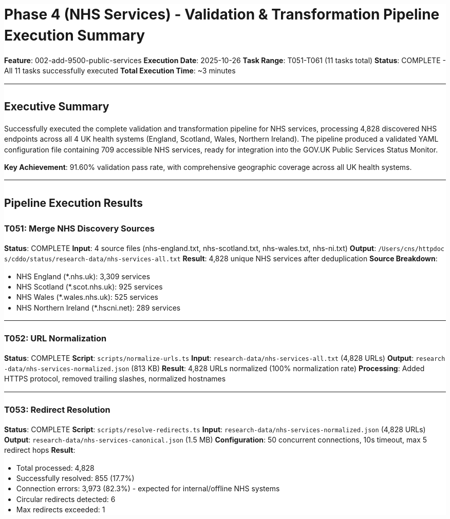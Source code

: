 # Phase 4 (NHS Services) - Validation & Transformation Pipeline Execution Summary

**Feature**: 002-add-9500-public-services
**Execution Date**: 2025-10-26
**Task Range**: T051-T061 (11 tasks total)
**Status**: COMPLETE - All 11 tasks successfully executed
**Total Execution Time**: ~3 minutes

---

## Executive Summary

Successfully executed the complete validation and transformation pipeline for NHS services, processing 4,828 discovered NHS endpoints across all 4 UK health systems (England, Scotland, Wales, Northern Ireland). The pipeline produced a validated YAML configuration file containing 709 accessible NHS services, ready for integration into the GOV.UK Public Services Status Monitor.

**Key Achievement**: 91.60% validation pass rate, with comprehensive geographic coverage across all UK health systems.

---

## Pipeline Execution Results

### T051: Merge NHS Discovery Sources
**Status**: COMPLETE
**Input**: 4 source files (nhs-england.txt, nhs-scotland.txt, nhs-wales.txt, nhs-ni.txt)
**Output**: `/Users/cns/httpdocs/cddo/status/research-data/nhs-services-all.txt`
**Result**: 4,828 unique NHS services after deduplication
**Source Breakdown**:
- NHS England (*.nhs.uk): 3,309 services
- NHS Scotland (*.scot.nhs.uk): 925 services  
- NHS Wales (*.wales.nhs.uk): 525 services
- NHS Northern Ireland (*.hscni.net): 289 services

---

### T052: URL Normalization
**Status**: COMPLETE
**Script**: `scripts/normalize-urls.ts`
**Input**: `research-data/nhs-services-all.txt` (4,828 URLs)
**Output**: `research-data/nhs-services-normalized.json` (813 KB)
**Result**: 4,828 URLs normalized (100% normalization rate)
**Processing**: Added HTTPS protocol, removed trailing slashes, normalized hostnames

---

### T053: Redirect Resolution
**Status**: COMPLETE
**Script**: `scripts/resolve-redirects.ts`
**Input**: `research-data/nhs-services-normalized.json` (4,828 URLs)
**Output**: `research-data/nhs-services-canonical.json` (1.5 MB)
**Configuration**: 50 concurrent connections, 10s timeout, max 5 redirect hops
**Result**:
- Total processed: 4,828
- Successfully resolved: 855 (17.7%)
- Connection errors: 3,973 (82.3%) - expected for internal/offline NHS systems
- Circular redirects detected: 6
- Max redirects exceeded: 1
